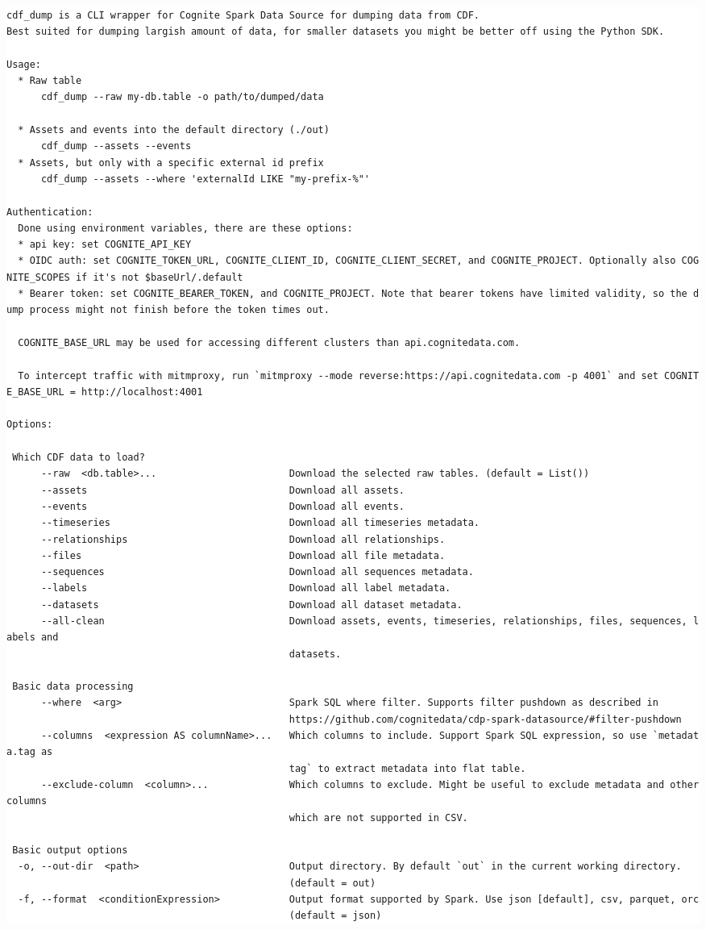```
cdf_dump is a CLI wrapper for Cognite Spark Data Source for dumping data from CDF.
Best suited for dumping largish amount of data, for smaller datasets you might be better off using the Python SDK.

Usage:
  * Raw table
      cdf_dump --raw my-db.table -o path/to/dumped/data

  * Assets and events into the default directory (./out)
      cdf_dump --assets --events
  * Assets, but only with a specific external id prefix
      cdf_dump --assets --where 'externalId LIKE "my-prefix-%"'

Authentication:
  Done using environment variables, there are these options:
  * api key: set COGNITE_API_KEY
  * OIDC auth: set COGNITE_TOKEN_URL, COGNITE_CLIENT_ID, COGNITE_CLIENT_SECRET, and COGNITE_PROJECT. Optionally also COGNITE_SCOPES if it's not $baseUrl/.default
  * Bearer token: set COGNITE_BEARER_TOKEN, and COGNITE_PROJECT. Note that bearer tokens have limited validity, so the dump process might not finish before the token times out.

  COGNITE_BASE_URL may be used for accessing different clusters than api.cognitedata.com.

  To intercept traffic with mitmproxy, run `mitmproxy --mode reverse:https://api.cognitedata.com -p 4001` and set COGNITE_BASE_URL = http://localhost:4001

Options:

 Which CDF data to load?
      --raw  <db.table>...                       Download the selected raw tables. (default = List())
      --assets                                   Download all assets.
      --events                                   Download all events.
      --timeseries                               Download all timeseries metadata.
      --relationships                            Download all relationships.
      --files                                    Download all file metadata.
      --sequences                                Download all sequences metadata.
      --labels                                   Download all label metadata.
      --datasets                                 Download all dataset metadata.
      --all-clean                                Download assets, events, timeseries, relationships, files, sequences, labels and
                                                 datasets.

 Basic data processing
      --where  <arg>                             Spark SQL where filter. Supports filter pushdown as described in
                                                 https://github.com/cognitedata/cdp-spark-datasource/#filter-pushdown
      --columns  <expression AS columnName>...   Which columns to include. Support Spark SQL expression, so use `metadata.tag as
                                                 tag` to extract metadata into flat table.
      --exclude-column  <column>...              Which columns to exclude. Might be useful to exclude metadata and other columns
                                                 which are not supported in CSV.

 Basic output options
  -o, --out-dir  <path>                          Output directory. By default `out` in the current working directory.
                                                 (default = out)
  -f, --format  <conditionExpression>            Output format supported by Spark. Use json [default], csv, parquet, orc
                                                 (default = json)
```